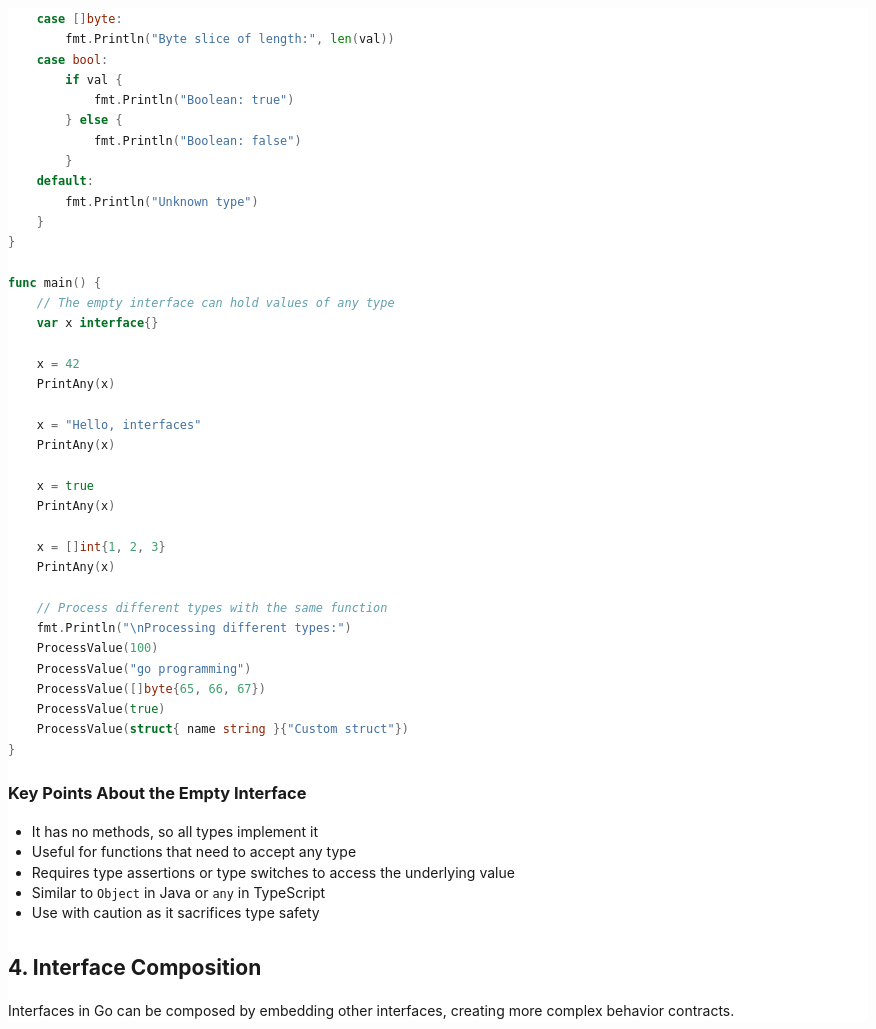 ```go
    case []byte:
        fmt.Println("Byte slice of length:", len(val))
    case bool:
        if val {
            fmt.Println("Boolean: true")
        } else {
            fmt.Println("Boolean: false")
        }
    default:
        fmt.Println("Unknown type")
    }
}

func main() {
    // The empty interface can hold values of any type
    var x interface{}
    
    x = 42
    PrintAny(x)
    
    x = "Hello, interfaces"
    PrintAny(x)
    
    x = true
    PrintAny(x)
    
    x = []int{1, 2, 3}
    PrintAny(x)
    
    // Process different types with the same function
    fmt.Println("\nProcessing different types:")
    ProcessValue(100)
    ProcessValue("go programming")
    ProcessValue([]byte{65, 66, 67})
    ProcessValue(true)
    ProcessValue(struct{ name string }{"Custom struct"})
}
```

### Key Points About the Empty Interface

- It has no methods, so all types implement it
- Useful for functions that need to accept any type
- Requires type assertions or type switches to access the underlying value
- Similar to `Object` in Java or `any` in TypeScript
- Use with caution as it sacrifices type safety

## 4. Interface Composition

Interfaces in Go can be composed by embedding other interfaces, creating more complex behavior contracts.
